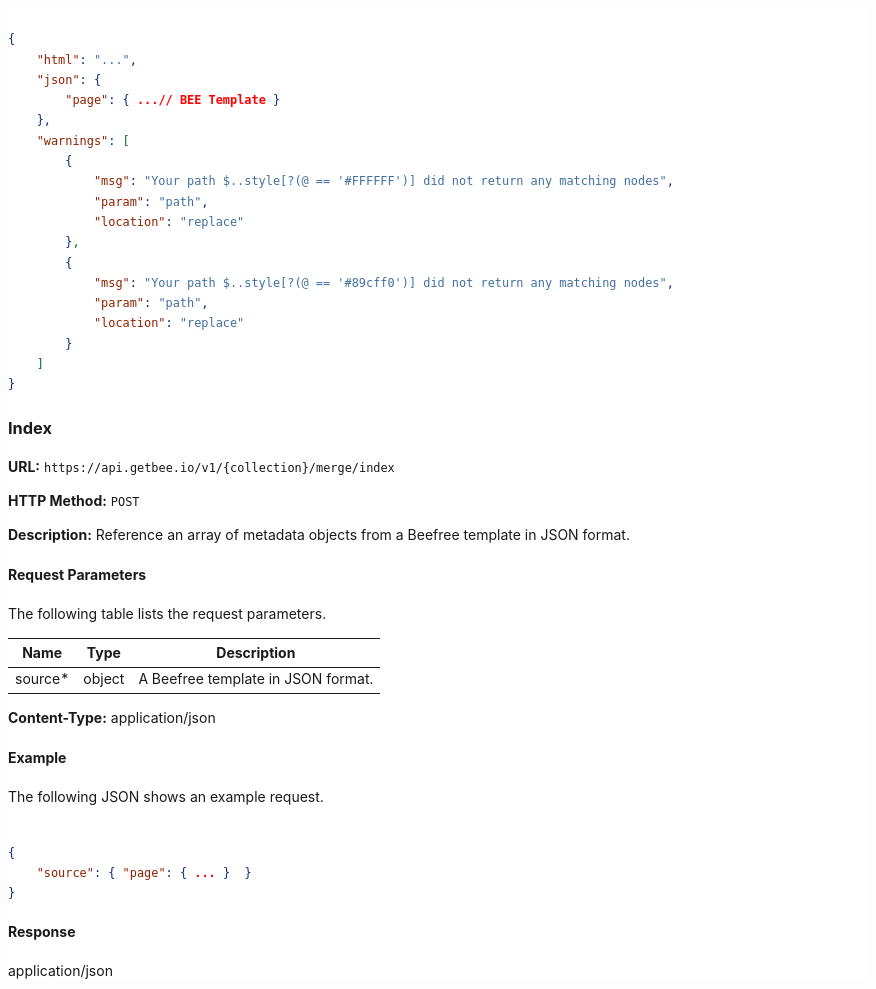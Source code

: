 ```json

{
    "html": "...",
    "json": {
        "page": { ...// BEE Template }
    },
    "warnings": [
        {
            "msg": "Your path $..style[?(@ == '#FFFFFF')] did not return any matching nodes",
            "param": "path",
            "location": "replace"
        },
        {
            "msg": "Your path $..style[?(@ == '#89cff0')] did not return any matching nodes",
            "param": "path",
            "location": "replace"
        }
    ]
}
```

### Index <a href="#index" id="index"></a>

**URL:** `https://api.getbee.io/v1/{collection}/merge/index`

**HTTP Method:** `POST`

**Description:** Reference an array of metadata objects from a Beefree template in JSON format.

#### Request Parameters <a href="#request-parameters" id="request-parameters"></a>

The following table lists the request parameters.

| Name     | Type   | Description                        |
| -------- | ------ | ---------------------------------- |
| source\* | object | A Beefree template in JSON format. |

**Content-Type:** application/json

#### **Example** <a href="#example" id="example"></a>

The following JSON shows an example request.

```json

{
    "source": { "page": { ... }  }
}
```

#### **Response** <a href="#response" id="response"></a>

application/json
